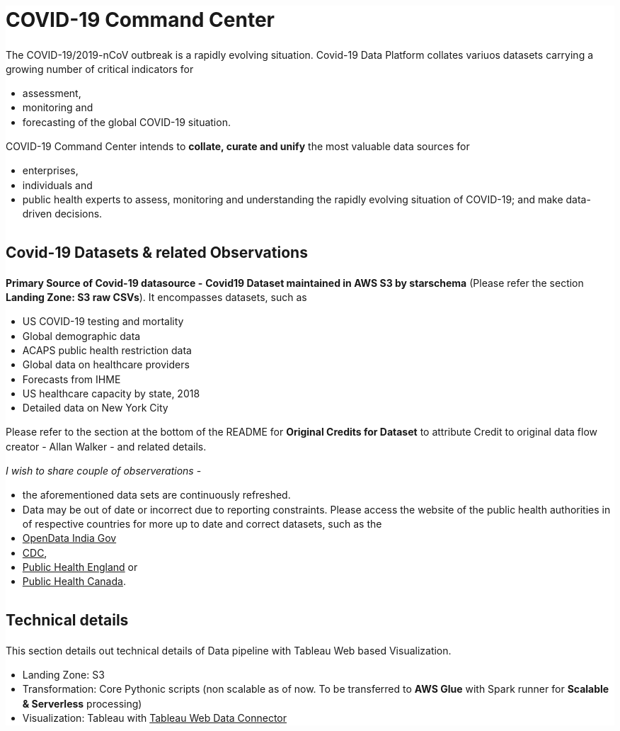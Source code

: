 #  COVID-19 Command Center

The COVID-19/2019-nCoV outbreak is a rapidly evolving situation. 
Covid-19 Data Platform collates variuos datasets carrying a growing number of critical indicators for 
  - assessment, 
  - monitoring and 
  - forecasting of the global COVID-19 situation. 

COVID-19 Command Center intends to **collate, curate and unify** the most valuable data sources for 
  - enterprises, 
  - individuals and 
  - public health experts 
 to assess, monitoring and understanding the rapidly evolving situation of COVID-19; and make data-driven decisions. 


## Covid-19 Datasets & related Observations

**Primary Source of Covid-19 datasource -** 
**Covid19 Dataset maintained in AWS S3 by starschema** (Please refer the section **Landing Zone: S3 raw CSVs**). It encompasses datasets, such as
  - US COVID-19 testing and mortality 
  - Global demographic data
  - ACAPS public health restriction data  
  - Global data on healthcare providers
  - Forecasts from IHME
  - US healthcare capacity by state, 2018
  - Detailed data on New York City 

Please refer to the section at the bottom of the README for **Original Credits for Dataset** to attribute Credit to original data flow creator - Allan Walker - and related details.

 *I wish to share couple of observerations* -
- the aforementioned data sets are continuously refreshed.
- Data may be out of date or incorrect due to reporting constraints. Please access the website of the public health authorities in of respective countries for more up to date and correct datasets, such as the 
 - [OpenData India Gov](https://data.gov.in/)
 - [CDC](https://www.cdc.gov/coronavirus/2019-ncov/index.html), 
 - [Public Health England](https://www.gov.uk/government/collections/coronavirus-covid-19-list-of-guidance) or 
 - [Public Health Canada](https://www.canada.ca/en/public-health/services/diseases/2019-novel-coronavirus-infection.html).



## Technical details
This section details out technical details of Data pipeline with Tableau Web based Visualization. 
- Landing Zone: S3
- Transformation: Core Pythonic scripts (non scalable as of now. To be transferred to **AWS Glue** with Spark runner for **Scalable & Serverless** processing)
- Visualization: Tableau with [Tableau Web Data Connector](https://www.tableau.com/covid-19-coronavirus-data-resources) 
